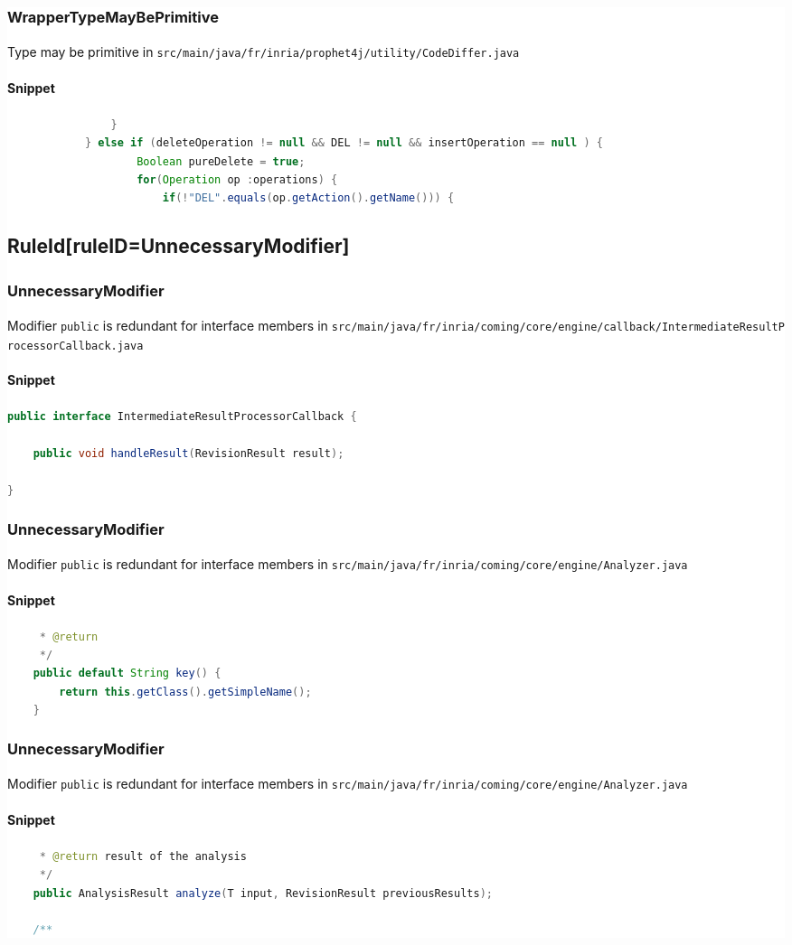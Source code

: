 ### WrapperTypeMayBePrimitive
Type may be primitive
in `src/main/java/fr/inria/prophet4j/utility/CodeDiffer.java`
#### Snippet
```java
                }
            } else if (deleteOperation != null && DEL != null && insertOperation == null ) {
            		Boolean pureDelete = true;
            		for(Operation op :operations) {
            			if(!"DEL".equals(op.getAction().getName())) {
```

## RuleId[ruleID=UnnecessaryModifier]
### UnnecessaryModifier
Modifier `public` is redundant for interface members
in `src/main/java/fr/inria/coming/core/engine/callback/IntermediateResultProcessorCallback.java`
#### Snippet
```java
public interface IntermediateResultProcessorCallback {

	public void handleResult(RevisionResult result);

}
```

### UnnecessaryModifier
Modifier `public` is redundant for interface members
in `src/main/java/fr/inria/coming/core/engine/Analyzer.java`
#### Snippet
```java
	 * @return
	 */
	public default String key() {
		return this.getClass().getSimpleName();
	}
```

### UnnecessaryModifier
Modifier `public` is redundant for interface members
in `src/main/java/fr/inria/coming/core/engine/Analyzer.java`
#### Snippet
```java
	 * @return result of the analysis
	 */
	public AnalysisResult analyze(T input, RevisionResult previousResults);

	/**
```
